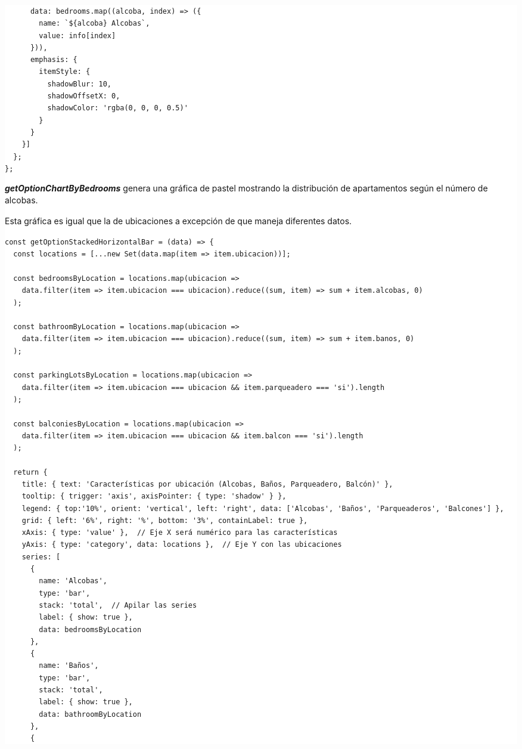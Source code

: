 ~~~
      data: bedrooms.map((alcoba, index) => ({
        name: `${alcoba} Alcobas`,
        value: info[index]
      })),
      emphasis: {
        itemStyle: {
          shadowBlur: 10,
          shadowOffsetX: 0,
          shadowColor: 'rgba(0, 0, 0, 0.5)'
        }
      }
    }]
  };
};
~~~
***getOptionChartByBedrooms*** genera una gráfica de pastel mostrando la distribución de apartamentos según el número de alcobas.

Esta gráfica es igual que la de ubicaciones a excepción de que maneja diferentes datos.

~~~
const getOptionStackedHorizontalBar = (data) => {
  const locations = [...new Set(data.map(item => item.ubicacion))];

  const bedroomsByLocation = locations.map(ubicacion => 
    data.filter(item => item.ubicacion === ubicacion).reduce((sum, item) => sum + item.alcobas, 0)
  );
  
  const bathroomByLocation = locations.map(ubicacion => 
    data.filter(item => item.ubicacion === ubicacion).reduce((sum, item) => sum + item.banos, 0)
  );
  
  const parkingLotsByLocation = locations.map(ubicacion => 
    data.filter(item => item.ubicacion === ubicacion && item.parqueadero === 'si').length
  );
  
  const balconiesByLocation = locations.map(ubicacion => 
    data.filter(item => item.ubicacion === ubicacion && item.balcon === 'si').length
  );

  return {
    title: { text: 'Características por ubicación (Alcobas, Baños, Parqueadero, Balcón)' },
    tooltip: { trigger: 'axis', axisPointer: { type: 'shadow' } },
    legend: { top:'10%', orient: 'vertical', left: 'right', data: ['Alcobas', 'Baños', 'Parqueaderos', 'Balcones'] },
    grid: { left: '6%', right: '%', bottom: '3%', containLabel: true },
    xAxis: { type: 'value' },  // Eje X será numérico para las características
    yAxis: { type: 'category', data: locations },  // Eje Y con las ubicaciones
    series: [
      {
        name: 'Alcobas',
        type: 'bar',
        stack: 'total',  // Apilar las series
        label: { show: true },
        data: bedroomsByLocation
      },
      {
        name: 'Baños',
        type: 'bar',
        stack: 'total',
        label: { show: true },
        data: bathroomByLocation
      },
      {
~~~